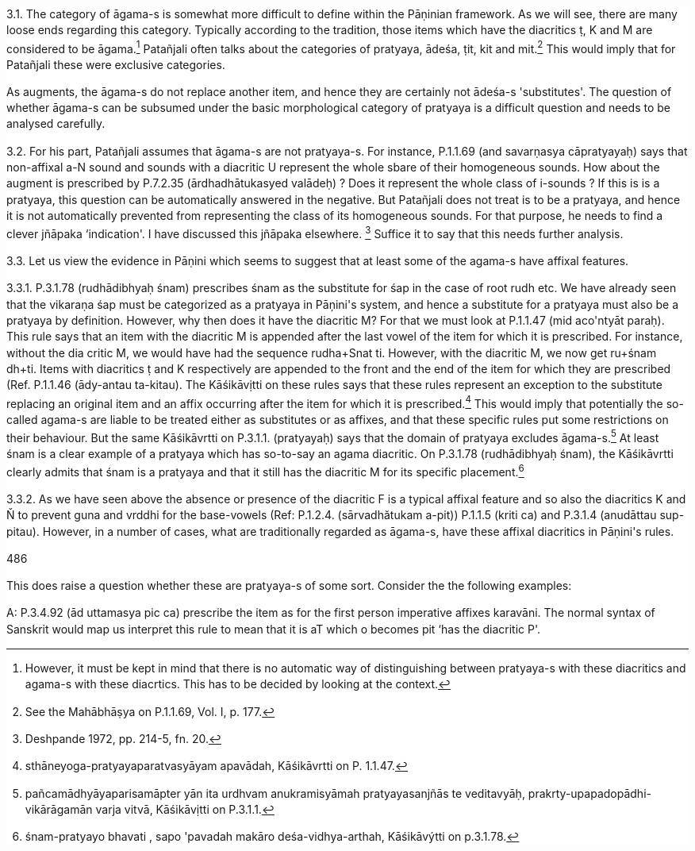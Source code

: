 3.1. The category of āgama-s is somewhat more difficult to define within the Pāṇinian framework. As we will see, there are many loose ends regarding this category. Typically according to the tradition, those items which have the diacritics ṭ, K and M are considered to be āgama.[^11] Patañjali often talks about the categories of pratyaya, ādeśa, ṭit, kit and mit.[^12] This would imply that for Patañjali these were exclusive categories. 


[^11]: However, it must be kept in mind that there is no automatic way of distinguishing between pratyaya-s with these diacritics and agama-s with these diacrtics. This has to be decided by looking at the context. 

[^12]: See the Mahābhāṣya on P.1.1.69, Vol. I, p. 177. 

As augments, the āgama-s do not replace another item, and hence they are certainly not ādeśa-s 'substitutes'. The question of whether āgama-s can be subsumed under the basic morphological category of pratyaya is a difficult question and needs to be analysed carefully. 

3.2. For his part, Patañjali assumes that āgama-s are not pratyaya-s. For instance, P.1.1.69 (and savarṇasya cāpratyayaḥ) says that non-affixal a-N sound and sounds with a diacritic U represent the whole sbare of their homogeneous sounds. How about the augment is prescribed by P.7.2.35 (ārdhadhātukasyed valādeḥ) ? Does it represent the whole class of i-sounds ? If this is is a pratyaya, this question can be automatically answered in the negative. But Patañjali does not treat is to be a pratyaya, and hence it is not automatically prevented from representing the class of its homogeneous sounds. For that purpose, he needs to find a clever jñāpaka ‘indication'. I have discussed this jñāpaka elsewhere. [^31] Suffice it to say that this needs further analysis. 

[^31]: Deshpande 1972, pp. 214-5, fn. 20. 

3.3. Let us view the evidence in Pāṇini which seems to suggest that at least some of the agama-s have affixal features.

3.3.1. P.3.1.78 (rudhādibhyaḥ śnam) prescribes śnam as the substitute for śap in the case of root rudh etc. We have already seen that the vikaraṇa śap must be categorized as a pratyaya in Pāņini's system, and hence a substitute for a pratyaya must also be a pratyaya by definition. However, why then does it have the diacritic M? For that we must look at P.1.1.47 (mid aco'ntyāt paraḥ). This rule says that an item with the diacritic M is appended after the last vowel of the item for which it is prescribed. For instance, without the dia critic M, we would have had the sequence rudha+Snat ti. However, with the diacritic M, we now get ru+śnam dh+ti. Items with diacritics ṭ and K respectively are appended to the front and the end of the item for which they are prescribed (Ref. P.1.1.46 (ādy-antau ta-kitau). The Kāśikāvịtti on these rules says that these rules represent an exception to the substitute replacing an original item and an affix occurring after the item for which it is prescribed.[^3311] This would imply that potentially the so-called agama-s are liable to be treated either as substitutes or as affixes, and that these specific rules put some restrictions on their behaviour. But the same Kāśikāvrtti on P.3.1.1. (pratyayaḥ) says that the domain of pratyaya excludes āgama-s.[^3312] At least śnam is a clear example of a pratyaya which has so-to-say an agama diacritic. On P.3.1.78 (rudhādibhyaḥ śnam), the Kāśikāvrtti clearly admits that śnam is a pratyaya and that it still has the diacritic M for its specific placement.[^3313] 

3.3.2. As we have seen above the absence or presence of the diacritic F is a typical affixal feature and so also the diacritics K and Ň to prevent guna and vrddhi for the base-vowels (Ref: P.1.2.4. (sārvadhătukam a-pit)) P.1.1.5 (kriti ca) and P.3.1.4 (anudāttau sup-pitau). However, in a number of cases, what are traditionally regarded as āgama-s, have these affixal diacritics in Pāṇini's rules. 

[^3311]: sthāneyoga-pratyayaparatvasyāyam apavādah, Kāśikāvrtti on P. 1.1.47. 

[^3312]: pañcamādhyāyaparisamāpter yān ita urdhvam anukramisyāmah pratyayasanjñās te veditavyāḥ, prakrty-upapadopādhi-vikārāgamān varja vitvā, Kāśikāvịtti on P.3.1.1. 

[^3313]: śnam-pratyayo bhavati , sapo 'pavadah makāro deśa-vidhya-arthah, Kāśikāvýtti on p.3.1.78. 

 

486 

This does raise a question whether these are pratyaya-s of some sort. Consider the the following examples: 

A: P.3.4.92 (ād uttamasya pic ca) prescribe the item as for the first person imperative affixes karavāni. The normal syntax of Sanskrit would map us interpret this rule to mean that it is aT which o becomes pit ‘has the diacritic P'. 


[^1]: See: Mahābhāsya on P.1.3.1., Vol. I. pp. 253ff. The later standard works such as the Käsikāvr̥tti also include this condition in their explanation of this rule. 
[^4861]: Kātyāyana's Vārttika 5 on P.1.1.5., lakārasya rittvād ädeśeşu sthānivadbhāvaprasanga iti ced yāsuto nidvacanāt siddham, argues that by making yāsUṭ have the property of being nit, Pāṇini indicates that substitutes of nit affixes are not nit by the process of sthānivad bhāva. The Käfikāurtti on P.3.4.103 says: nittvam tu lana eva vidhiyate tatra tatkāryānāṁ sambhavāt, nāgamasya El 
[^4862]: The Kāśikāvrtti on P.3.4.104 says: pratyayasyaivedam kittvam, nāgamasya, prayojanābhāvāt 
[^4871]: The Kāśikāvrtti says on P.6.1.187: sicaś citkaraņād āgamānudāt tatua hi bādhyate
[^4872]: For details, see the Mahābhāsya and other commentaries on P.6.3.68.